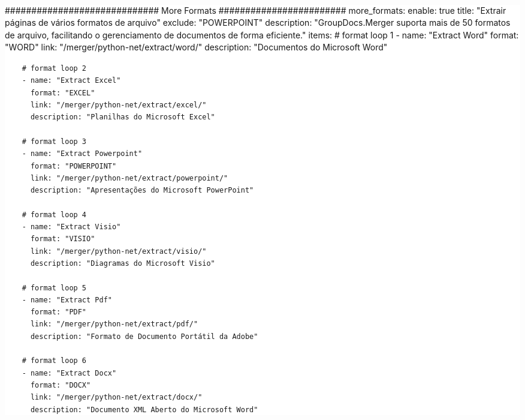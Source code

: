           
############################# More Formats ########################
more_formats:
    enable: true
    title: "Extrair páginas de vários formatos de arquivo"
    exclude: "POWERPOINT"
    description: "GroupDocs.Merger suporta mais de 50 formatos de arquivo, facilitando o gerenciamento de documentos de forma eficiente."
    items: 
        # format loop 1
        - name: "Extract Word"
          format: "WORD"
          link: "/merger/python-net/extract/word/"
          description: "Documentos do Microsoft Word"

        # format loop 2
        - name: "Extract Excel"
          format: "EXCEL"
          link: "/merger/python-net/extract/excel/"
          description: "Planilhas do Microsoft Excel"

        # format loop 3
        - name: "Extract Powerpoint"
          format: "POWERPOINT"
          link: "/merger/python-net/extract/powerpoint/"
          description: "Apresentações do Microsoft PowerPoint"

        # format loop 4
        - name: "Extract Visio"
          format: "VISIO"
          link: "/merger/python-net/extract/visio/"
          description: "Diagramas do Microsoft Visio"
          
        # format loop 5
        - name: "Extract Pdf"
          format: "PDF"
          link: "/merger/python-net/extract/pdf/"
          description: "Formato de Documento Portátil da Adobe"

        # format loop 6
        - name: "Extract Docx"
          format: "DOCX"
          link: "/merger/python-net/extract/docx/"
          description: "Documento XML Aberto do Microsoft Word"
